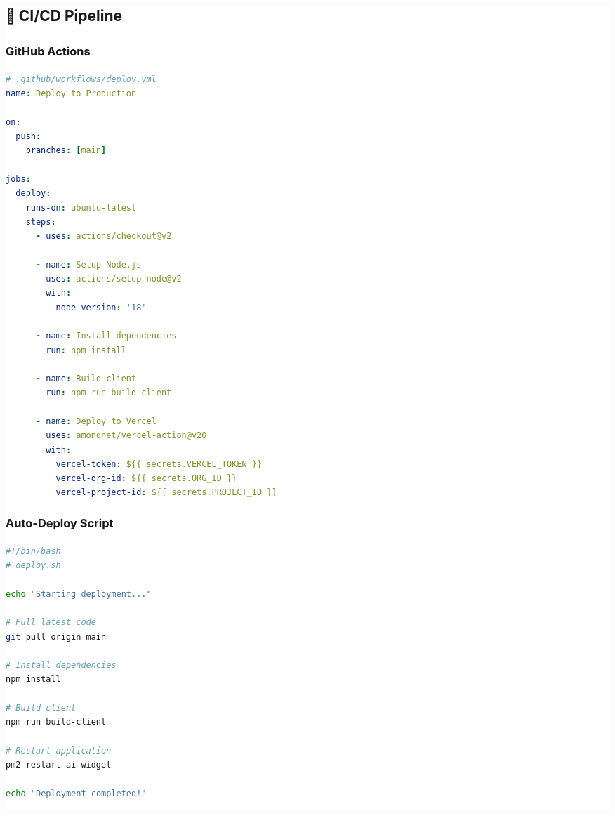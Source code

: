 
## 🔄 CI/CD Pipeline

### **GitHub Actions**
```yaml
# .github/workflows/deploy.yml
name: Deploy to Production

on:
  push:
    branches: [main]

jobs:
  deploy:
    runs-on: ubuntu-latest
    steps:
      - uses: actions/checkout@v2
      
      - name: Setup Node.js
        uses: actions/setup-node@v2
        with:
          node-version: '18'
          
      - name: Install dependencies
        run: npm install
        
      - name: Build client
        run: npm run build-client
        
      - name: Deploy to Vercel
        uses: amondnet/vercel-action@v20
        with:
          vercel-token: ${{ secrets.VERCEL_TOKEN }}
          vercel-org-id: ${{ secrets.ORG_ID }}
          vercel-project-id: ${{ secrets.PROJECT_ID }}
```

### **Auto-Deploy Script**
```bash
#!/bin/bash
# deploy.sh

echo "Starting deployment..."

# Pull latest code
git pull origin main

# Install dependencies
npm install

# Build client
npm run build-client

# Restart application
pm2 restart ai-widget

echo "Deployment completed!"
```

---